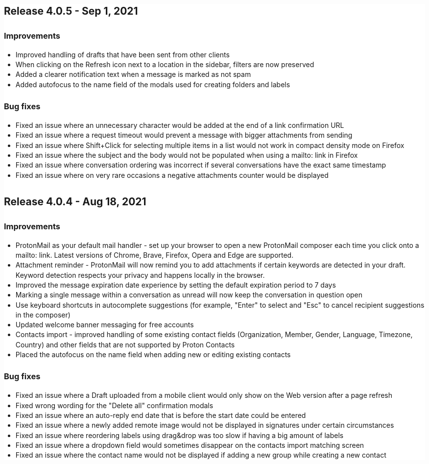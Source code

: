 ## Release 4.0.5 - Sep 1, 2021

### Improvements

-   Improved handling of drafts that have been sent from other clients
-   When clicking on the Refresh icon next to a location in the sidebar, filters are now preserved
-   Added a clearer notification text when a message is marked as not spam
-   Added autofocus to the name field of the modals used for creating folders and labels

### Bug fixes

-   Fixed an issue where an unnecessary character would be added at the end of a link confirmation URL
-   Fixed an issue where a request timeout would prevent a message with bigger attachments from sending
-   Fixed an issue where Shift+Click for selecting multiple items in a list would not work in compact density mode on Firefox
-   Fixed an issue where the subject and the body would not be populated when using a mailto: link in Firefox
-   Fixed an issue where conversation ordering was incorrect if several conversations have the exact same timestamp
-   Fixed an issue where on very rare occasions a negative attachments counter would be displayed

## Release 4.0.4 - Aug 18, 2021

### Improvements

-   ProtonMail as your default mail handler - set up your browser to open a new ProtonMail composer each time you click onto a mailto: link. Latest versions of Chrome, Brave, Firefox, Opera and Edge are supported.
-   Attachment reminder - ProtonMail will now remind you to add attachments if certain keywords are detected in your draft. Keyword detection respects your privacy and happens locally in the browser.
-   Improved the message expiration date experience by setting the default expiration period to 7 days
-   Marking a single message within a conversation as unread will now keep the conversation in question open
-   Use keyboard shortcuts in autocomplete suggestions (for example, "Enter" to select and "Esc" to cancel recipient suggestions in the composer)
-   Updated welcome banner messaging for free accounts
-   Contacts import - improved handling of some existing contact fields (Organization, Member, Gender, Language, Timezone, Country) and other fields that are not supported by Proton Contacts
-   Placed the autofocus on the name field when adding new or editing existing contacts

### Bug fixes

-   Fixed an issue where a Draft uploaded from a mobile client would only show on the Web version after a page refresh
-   Fixed wrong wording for the "Delete all" confirmation modals
-   Fixed an issue where an auto-reply end date that is before the start date could be entered
-   Fixed an issue where a newly added remote image would not be displayed in signatures under certain circumstances
-   Fixed an issue where reordering labels using drag&drop was too slow if having a big amount of labels
-   Fixed an issue where a dropdown field would sometimes disappear on the contacts import matching screen
-   Fixed an issue where the contact name would not be displayed if adding a new group while creating a new contact

